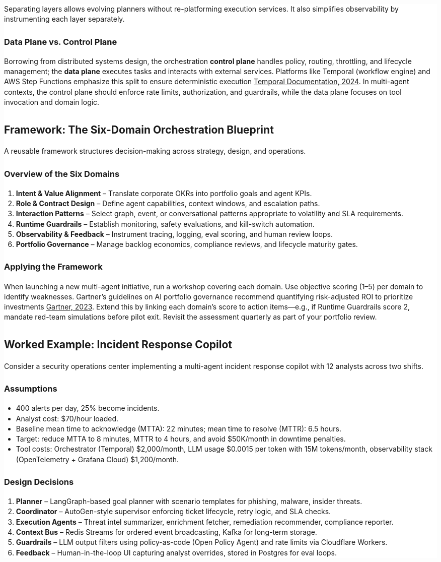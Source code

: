 Separating layers allows evolving planners without re-platforming execution services. It also simplifies observability by instrumenting each layer separately.

### Data Plane vs. Control Plane
Borrowing from distributed systems design, the orchestration **control plane** handles policy, routing, throttling, and lifecycle management; the **data plane** executes tasks and interacts with external services. Platforms like Temporal (workflow engine) and AWS Step Functions emphasize this split to ensure deterministic execution [Temporal Documentation, 2024](https://docs.temporal.io/docs/temporal/). In multi-agent contexts, the control plane should enforce rate limits, authorization, and guardrails, while the data plane focuses on tool invocation and domain logic.

## Framework: The Six-Domain Orchestration Blueprint
A reusable framework structures decision-making across strategy, design, and operations.

### Overview of the Six Domains
1. **Intent & Value Alignment** – Translate corporate OKRs into portfolio goals and agent KPIs.
2. **Role & Contract Design** – Define agent capabilities, context windows, and escalation paths.
3. **Interaction Patterns** – Select graph, event, or conversational patterns appropriate to volatility and SLA requirements.
4. **Runtime Guardrails** – Establish monitoring, safety evaluations, and kill-switch automation.
5. **Observability & Feedback** – Instrument tracing, logging, eval scoring, and human review loops.
6. **Portfolio Governance** – Manage backlog economics, compliance reviews, and lifecycle maturity gates.

### Applying the Framework
When launching a new multi-agent initiative, run a workshop covering each domain. Use objective scoring (1–5) per domain to identify weaknesses. Gartner’s guidelines on AI portfolio governance recommend quantifying risk-adjusted ROI to prioritize investments [Gartner, 2023](https://www.gartner.com/en/doc/123). Extend this by linking each domain’s score to action items—e.g., if Runtime Guardrails score 2, mandate red-team simulations before pilot exit. Revisit the assessment quarterly as part of your portfolio review.

## Worked Example: Incident Response Copilot
Consider a security operations center implementing a multi-agent incident response copilot with 12 analysts across two shifts.

### Assumptions
- 400 alerts per day, 25% become incidents.
- Analyst cost: $70/hour loaded.
- Baseline mean time to acknowledge (MTTA): 22 minutes; mean time to resolve (MTTR): 6.5 hours.
- Target: reduce MTTA to 8 minutes, MTTR to 4 hours, and avoid $50K/month in downtime penalties.
- Tool costs: Orchestrator (Temporal) $2,000/month, LLM usage $0.0015 per token with 15M tokens/month, observability stack (OpenTelemetry + Grafana Cloud) $1,200/month.

### Design Decisions
1. **Planner** – LangGraph-based goal planner with scenario templates for phishing, malware, insider threats.
2. **Coordinator** – AutoGen-style supervisor enforcing ticket lifecycle, retry logic, and SLA checks.
3. **Execution Agents** – Threat intel summarizer, enrichment fetcher, remediation recommender, compliance reporter.
4. **Context Bus** – Redis Streams for ordered event broadcasting, Kafka for long-term storage.
5. **Guardrails** – LLM output filters using policy-as-code (Open Policy Agent) and rate limits via Cloudflare Workers.
6. **Feedback** – Human-in-the-loop UI capturing analyst overrides, stored in Postgres for eval loops.
